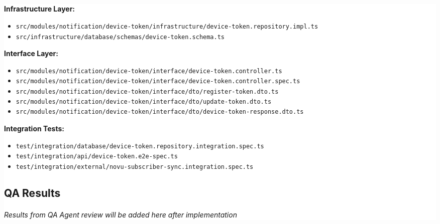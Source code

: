 **Infrastructure Layer:**

- `src/modules/notification/device-token/infrastructure/device-token.repository.impl.ts`
- `src/infrastructure/database/schemas/device-token.schema.ts`

**Interface Layer:**

- `src/modules/notification/device-token/interface/device-token.controller.ts`
- `src/modules/notification/device-token/interface/device-token.controller.spec.ts`
- `src/modules/notification/device-token/interface/dto/register-token.dto.ts`
- `src/modules/notification/device-token/interface/dto/update-token.dto.ts`
- `src/modules/notification/device-token/interface/dto/device-token-response.dto.ts`

**Integration Tests:**

- `test/integration/database/device-token.repository.integration.spec.ts`
- `test/integration/api/device-token.e2e-spec.ts`
- `test/integration/external/novu-subscriber-sync.integration.spec.ts`

## QA Results

_Results from QA Agent review will be added here after implementation_
